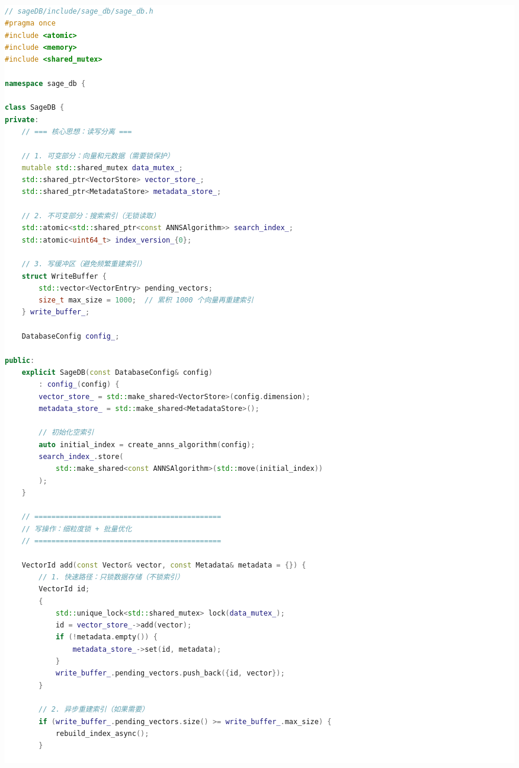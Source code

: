 ```cpp
// sageDB/include/sage_db/sage_db.h
#pragma once
#include <atomic>
#include <memory>
#include <shared_mutex>

namespace sage_db {

class SageDB {
private:
    // === 核心思想：读写分离 ===
    
    // 1. 可变部分：向量和元数据（需要锁保护）
    mutable std::shared_mutex data_mutex_;
    std::shared_ptr<VectorStore> vector_store_;
    std::shared_ptr<MetadataStore> metadata_store_;
    
    // 2. 不可变部分：搜索索引（无锁读取）
    std::atomic<std::shared_ptr<const ANNSAlgorithm>> search_index_;
    std::atomic<uint64_t> index_version_{0};
    
    // 3. 写缓冲区（避免频繁重建索引）
    struct WriteBuffer {
        std::vector<VectorEntry> pending_vectors;
        size_t max_size = 1000;  // 累积 1000 个向量再重建索引
    } write_buffer_;
    
    DatabaseConfig config_;

public:
    explicit SageDB(const DatabaseConfig& config) 
        : config_(config) {
        vector_store_ = std::make_shared<VectorStore>(config.dimension);
        metadata_store_ = std::make_shared<MetadataStore>();
        
        // 初始化空索引
        auto initial_index = create_anns_algorithm(config);
        search_index_.store(
            std::make_shared<const ANNSAlgorithm>(std::move(initial_index))
        );
    }
    
    // ============================================
    // 写操作：细粒度锁 + 批量优化
    // ============================================
    
    VectorId add(const Vector& vector, const Metadata& metadata = {}) {
        // 1. 快速路径：只锁数据存储（不锁索引）
        VectorId id;
        {
            std::unique_lock<std::shared_mutex> lock(data_mutex_);
            id = vector_store_->add(vector);
            if (!metadata.empty()) {
                metadata_store_->set(id, metadata);
            }
            write_buffer_.pending_vectors.push_back({id, vector});
        }
        
        // 2. 异步重建索引（如果需要）
        if (write_buffer_.pending_vectors.size() >= write_buffer_.max_size) {
            rebuild_index_async();
        }
        
```